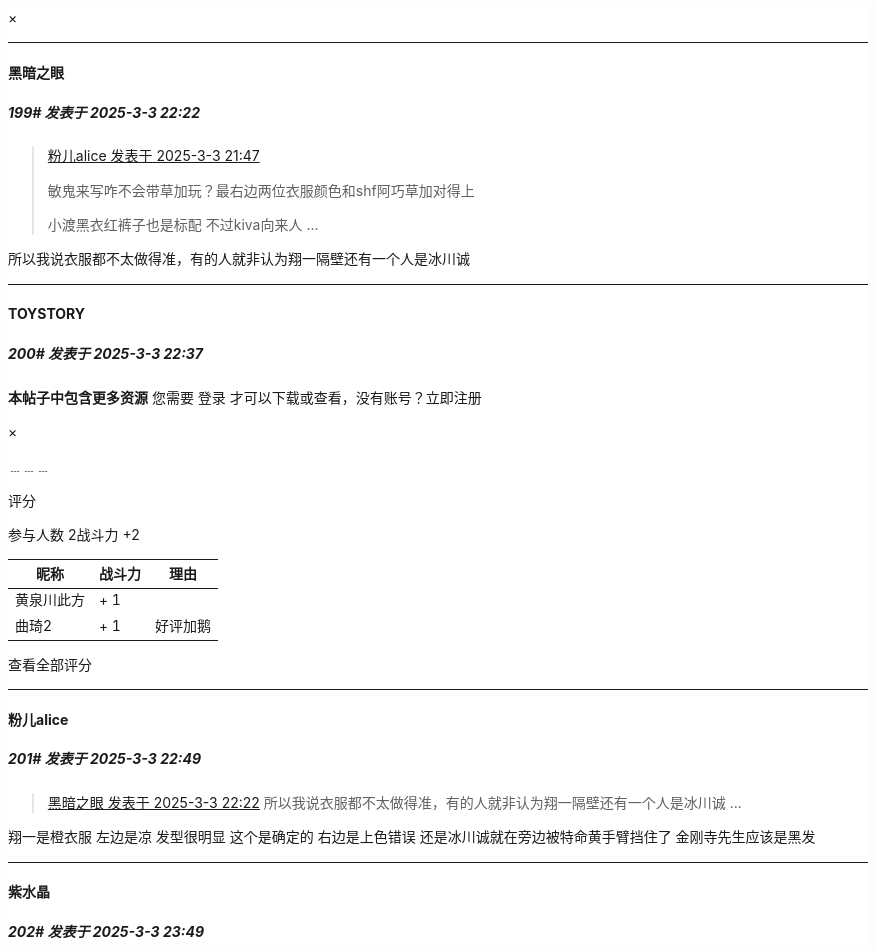 ×

*****

####  黑暗之眼  
##### 199#       发表于 2025-3-3 22:22

<blockquote><a href="httphttps://stage1st.com/2b/forum.php?mod=redirect&amp;goto=findpost&amp;pid=67566984&amp;ptid=2194344" target="_blank">粉儿alice 发表于 2025-3-3 21:47</a>

敏鬼来写咋不会带草加玩？最右边两位衣服颜色和shf阿巧草加对得上

小渡黑衣红裤子也是标配 不过kiva向来人 ...</blockquote>
所以我说衣服都不太做得准，有的人就非认为翔一隔壁还有一个人是冰川诚

*****

####  TOYSTORY  
##### 200#       发表于 2025-3-3 22:37

<strong>本帖子中包含更多资源</strong>
您需要 登录 才可以下载或查看，没有账号？立即注册 

×

﹍﹍﹍

评分

 参与人数 2战斗力 +2

|昵称|战斗力|理由|
|----|---|---|
| 黄泉川此方| + 1||
| 曲琦2| + 1|好评加鹅|

查看全部评分


*****

####  粉儿alice  
##### 201#       发表于 2025-3-3 22:49

<blockquote><a href="httphttps://stage1st.com/2b/forum.php?mod=redirect&amp;goto=findpost&amp;pid=67567144&amp;ptid=2194344" target="_blank">黑暗之眼 发表于 2025-3-3 22:22</a>
所以我说衣服都不太做得准，有的人就非认为翔一隔壁还有一个人是冰川诚 ...</blockquote>
翔一是橙衣服 左边是凉 发型很明显 这个是确定的
右边是上色错误 还是冰川诚就在旁边被特命黄手臂挡住了
金刚寺先生应该是黑发

*****

####  紫水晶  
##### 202#       发表于 2025-3-3 23:49
